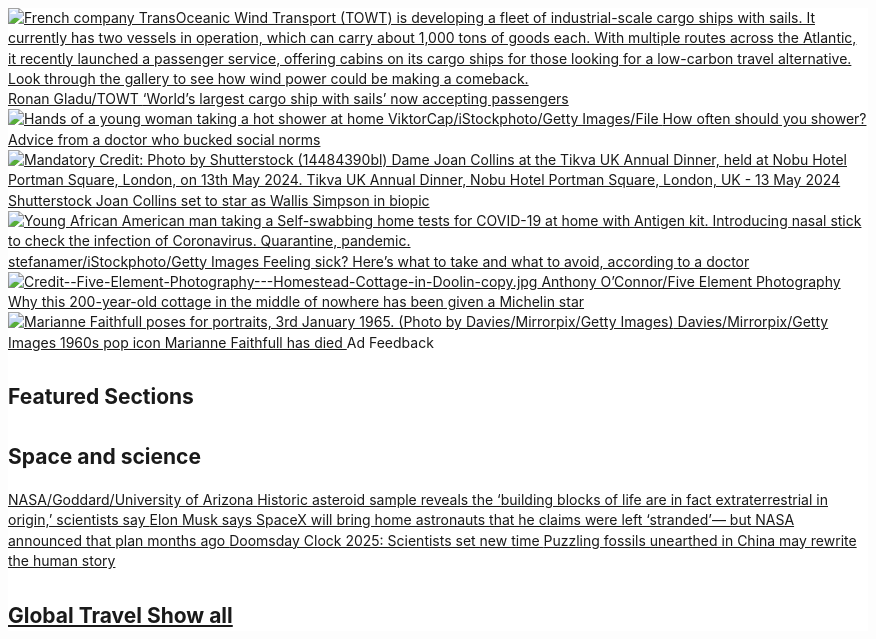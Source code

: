 [ ![French company TransOceanic Wind Transport \(TOWT\) is developing a fleet of industrial-scale cargo ships with sails. It currently has two vessels in operation, which can carry about 1,000 tons of goods each. With multiple routes across the Atlantic, it recently launched a passenger service, offering cabins on its cargo ships for those looking for a low-carbon travel alternative. <strong>Look through the gallery to see how wind power could be making a comeback.</strong>](https://media.cnn.com/api/v1/images/stellar/prod/20240806-anemos-8-ronan-gladu-towt.jpg?c=16x9&q=h_144,w_256,c_fill) Ronan Gladu/TOWT ](https://edition.cnn.com/</travel/sailing-cargo-ship-atlantic-towt-c2e-spc/index.html>) [ ‘World’s largest cargo ship with sails’ now accepting passengers ](https://edition.cnn.com/</travel/sailing-cargo-ship-atlantic-towt-c2e-spc/index.html>)
[ ![Hands of a young woman taking a hot shower at home](https://media.cnn.com/api/v1/images/stellar/prod/gettyimages-929803140.jpg?c=16x9&q=h_144,w_256,c_fill) ViktorCap/iStockphoto/Getty Images/File ](https://edition.cnn.com/</2025/01/29/health/shower-frequency-microbiome-wellness/index.html>) [ How often should you shower? Advice from a doctor who bucked social norms ](https://edition.cnn.com/</2025/01/29/health/shower-frequency-microbiome-wellness/index.html>)
[ ![Mandatory Credit: Photo by Shutterstock \(14484390bl\)
Dame Joan Collins at the Tikva UK Annual Dinner, held at Nobu Hotel Portman Square, London, on 13th May 2024.
Tikva UK Annual Dinner, Nobu Hotel Portman Square, London, UK - 13 May 2024](https://media.cnn.com/api/v1/images/stellar/prod/shutterstock-editorial-14484390bl.jpg?c=16x9&q=h_438,w_780,c_fill) Shutterstock ](https://edition.cnn.com/</2025/01/31/entertainment/joan-collins-wallis-simpson-scli-intl/index.html>) [ Joan Collins set to star as Wallis Simpson in biopic ](https://edition.cnn.com/</2025/01/31/entertainment/joan-collins-wallis-simpson-scli-intl/index.html>)
[ ![Young African American man taking a Self-swabbing home tests for COVID-19 at home with Antigen kit. Introducing nasal stick to check the infection of Coronavirus. Quarantine, pandemic.](https://media.cnn.com/api/v1/images/stellar/prod/gettyimages-1372081102.jpg?c=16x9&q=h_144,w_256,c_fill) stefanamer/iStockphoto/Getty Images ](https://edition.cnn.com/</2025/01/31/health/virus-covid-flu-treatment-wellness/index.html>) [ Feeling sick? Here’s what to take and what to avoid, according to a doctor ](https://edition.cnn.com/</2025/01/31/health/virus-covid-flu-treatment-wellness/index.html>)
[ ![Credit--Five-Element-Photography---Homestead-Cottage-in-Doolin-copy.jpg](https://media.cnn.com/api/v1/images/stellar/prod/credit-five-element-photography-homestead-cottage-in-doolin-copy.jpg?c=16x9&q=h_144,w_256,c_fill) Anthony O’Connor/Five Element Photography ](https://edition.cnn.com/</travel/homestead-cottage-clare-ireland-michelin-star/index.html>) [ Why this 200-year-old cottage in the middle of nowhere has been given a Michelin star ](https://edition.cnn.com/</travel/homestead-cottage-clare-ireland-michelin-star/index.html>)
[ ![Marianne Faithfull poses for portraits, 3rd January 1965. \(Photo by Davies/Mirrorpix/Getty Images\)](https://media.cnn.com/api/v1/images/stellar/prod/gettyimages-874970170.jpg?c=16x9&q=h_144,w_256,c_fill) Davies/Mirrorpix/Getty Images ](https://edition.cnn.com/</2025/01/30/world/1960s-pop-icon-marianne-faithfull-has-died-at-her-home-in-london/index.html>) [ 1960s pop icon Marianne Faithfull has died ](https://edition.cnn.com/</2025/01/30/world/1960s-pop-icon-marianne-faithfull-has-died-at-her-home-in-london/index.html>)
Ad Feedback
## Featured Sections
## Space and science
[ NASA/Goddard/University of Arizona ](https://edition.cnn.com/</2025/01/29/science/asteroid-bennu-building-blocks-of-life/index.html>) [ Historic asteroid sample reveals the ‘building blocks of life are in fact extraterrestrial in origin,’ scientists say ](https://edition.cnn.com/</2025/01/29/science/asteroid-bennu-building-blocks-of-life/index.html>)
[ Elon Musk says SpaceX will bring home astronauts that he claims were left ‘stranded’— but NASA announced that plan months ago ](https://edition.cnn.com/</2025/01/28/science/elon-musk-stranded-astronauts-spacex/index.html>)
[ Doomsday Clock 2025: Scientists set new time ](https://edition.cnn.com/</2025/01/28/science/doomsday-clock-2025-time-wellness/index.html>)
[ Puzzling fossils unearthed in China may rewrite the human story ](https://edition.cnn.com/</2025/01/24/science/china-fossils-ancient-humans-homo-juluensis-denisovans/index.html>)
## [Global Travel  Show all ](https://edition.cnn.com/<https:/www.cnn.com/travel>)